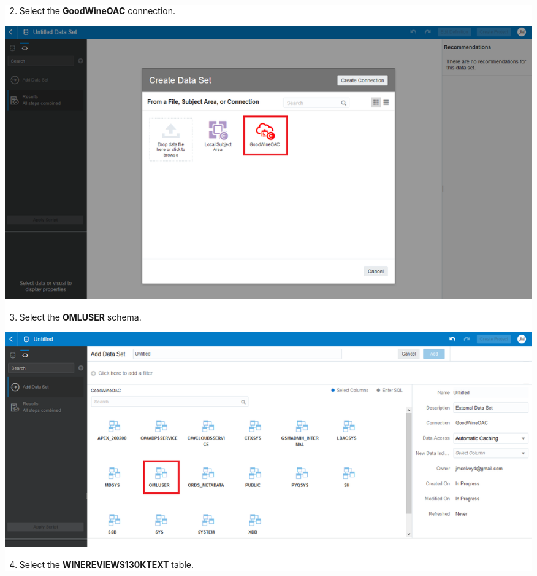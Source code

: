 2. Select the **GoodWineOAC** connection.

  ![](./images/step5-2.png " ")

3. Select the **OMLUSER** schema.

  ![](./images/step5-3.png " ")

4. Select the **WINEREVIEWS130KTEXT** table.
